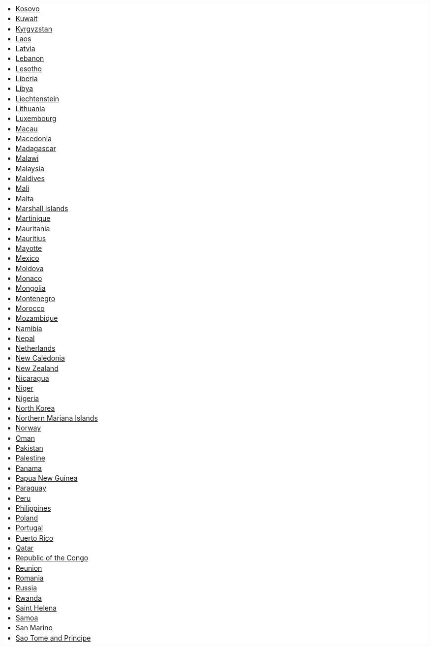 - [Kosovo](#kosovo)
- [Kuwait](#kuwait)
- [Kyrgyzstan](#kyrgyzstan)
- [Laos](#laos)
- [Latvia](#latvia)
- [Lebanon](#lebanon)
- [Lesotho](#lesotho)
- [Liberia](#liberia)
- [Libya](#libya)
- [Liechtenstein](#liechtenstein)
- [Lithuania](#lithuania)
- [Luxembourg](#luxembourg)
- [Macau](#macau)
- [Macedonia](#macedonia)
- [Madagascar](#madagascar)
- [Malawi](#malawi)
- [Malaysia](#malaysia)
- [Maldives](#maldives)
- [Mali](#mali)
- [Malta](#malta)
- [Marshall Islands](#marshall-islands)
- [Martinique](#martinique)
- [Mauritania](#mauritania)
- [Mauritius](#mauritius)
- [Mayotte](#mayotte)
- [Mexico](#mexico)
- [Moldova](#moldova)
- [Monaco](#monaco)
- [Mongolia](#mongolia)
- [Montenegro](#montenegro)
- [Morocco](#morocco)
- [Mozambique](#mozambique)
- [Namibia](#namibia)
- [Nepal](#nepal)
- [Netherlands](#netherlands)
- [New Caledonia](#new-caledonia)
- [New Zealand](#new-zealand)
- [Nicaragua](#nicaragua)
- [Niger](#niger)
- [Nigeria](#nigeria)
- [North Korea](#north-korea)
- [Northern Mariana Islands](#northern-mariana-islands)
- [Norway](#norway)
- [Oman](#oman)
- [Pakistan](#pakistan)
- [Palestine](#palestine)
- [Panama](#panama)
- [Papua New Guinea](#papua-new-guinea)
- [Paraguay](#paraguay)
- [Peru](#peru)
- [Philippines](#philippines)
- [Poland](#poland)
- [Portugal](#portugal)
- [Puerto Rico](#puerto-rico)
- [Qatar](#qatar)
- [Republic of the Congo](#republic-of-the-congo)
- [Reunion](#reunion)
- [Romania](#romania)
- [Russia](#russia)
- [Rwanda](#rwanda)
- [Saint Helena](#saint-helena)
- [Samoa](#samoa)
- [San Marino](#san-marino)
- [Sao Tome and Principe](#sao-tome-and-principe)